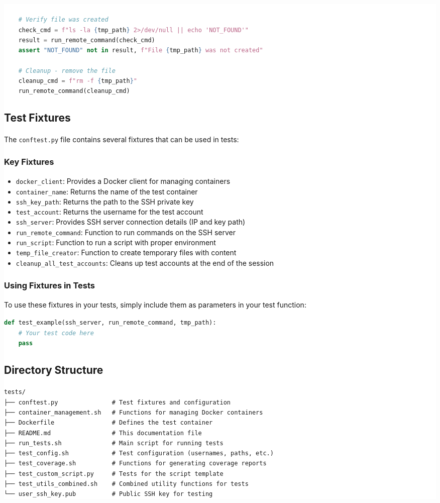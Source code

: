 ```python
    
    # Verify file was created
    check_cmd = f"ls -la {tmp_path} 2>/dev/null || echo 'NOT_FOUND'"
    result = run_remote_command(check_cmd)
    assert "NOT_FOUND" not in result, f"File {tmp_path} was not created"
    
    # Cleanup - remove the file
    cleanup_cmd = f"rm -f {tmp_path}"
    run_remote_command(cleanup_cmd)
```

## Test Fixtures

The `conftest.py` file contains several fixtures that can be used in tests:

### Key Fixtures

- `docker_client`: Provides a Docker client for managing containers
- `container_name`: Returns the name of the test container
- `ssh_key_path`: Returns the path to the SSH private key
- `test_account`: Returns the username for the test account
- `ssh_server`: Provides SSH server connection details (IP and key path)
- `run_remote_command`: Function to run commands on the SSH server
- `run_script`: Function to run a script with proper environment
- `temp_file_creator`: Function to create temporary files with content
- `cleanup_all_test_accounts`: Cleans up test accounts at the end of the session

### Using Fixtures in Tests

To use these fixtures in your tests, simply include them as parameters in your test function:

```python
def test_example(ssh_server, run_remote_command, tmp_path):
    # Your test code here
    pass
```

## Directory Structure

```
tests/
├── conftest.py               # Test fixtures and configuration
├── container_management.sh   # Functions for managing Docker containers
├── Dockerfile                # Defines the test container
├── README.md                 # This documentation file
├── run_tests.sh              # Main script for running tests
├── test_config.sh            # Test configuration (usernames, paths, etc.)
├── test_coverage.sh          # Functions for generating coverage reports
├── test_custom_script.py     # Tests for the script template
├── test_utils_combined.sh    # Combined utility functions for tests
└── user_ssh_key.pub          # Public SSH key for testing
```
